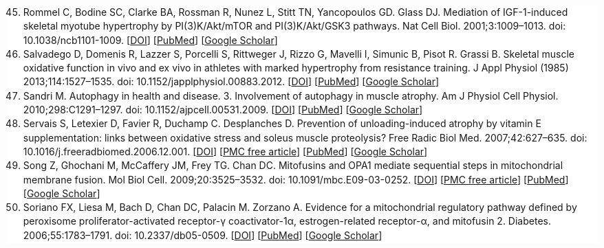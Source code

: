 45. Rommel C, Bodine SC, Clarke BA, Rossman R, Nunez L, Stitt TN, Yancopoulos GD. Glass DJ. Mediation of IGF-1-induced skeletal myotube hypertrophy by PI(3)K/Akt/mTOR and PI(3)K/Akt/GSK3 pathways. Nat Cell Biol. 2001;3:1009–1013. doi: 10.1038/ncb1101-1009. [[DOI](https://doi.org/10.1038/ncb1101-1009)] [[PubMed](https://pubmed.ncbi.nlm.nih.gov/11715022/)] [[Google Scholar](https://scholar.google.com/scholar_lookup?journal=Nat%20Cell%20Biol&title=Mediation%20of%20IGF-1-induced%20skeletal%20myotube%20hypertrophy%20by%20PI(3)K/Akt/mTOR%20and%20PI(3)K/Akt/GSK3%20pathways&author=C%20Rommel&author=SC%20Bodine&author=BA%20Clarke&author=R%20Rossman&author=L%20Nunez&volume=3&publication_year=2001&pages=1009-1013&pmid=11715022&doi=10.1038/ncb1101-1009&)]
46. Salvadego D, Domenis R, Lazzer S, Porcelli S, Rittweger J, Rizzo G, Mavelli I, Simunic B, Pisot R. Grassi B. Skeletal muscle oxidative function in vivo and ex vivo in athletes with marked hypertrophy from resistance training. J Appl Physiol (1985) 2013;114:1527–1535. doi: 10.1152/japplphysiol.00883.2012. [[DOI](https://doi.org/10.1152/japplphysiol.00883.2012)] [[PubMed](https://pubmed.ncbi.nlm.nih.gov/23519233/)] [[Google Scholar](https://scholar.google.com/scholar_lookup?journal=J%20Appl%20Physiol%20(1985)&title=Skeletal%20muscle%20oxidative%20function%20in%20vivo%20and%20ex%20vivo%20in%20athletes%20with%20marked%20hypertrophy%20from%20resistance%20training&author=D%20Salvadego&author=R%20Domenis&author=S%20Lazzer&author=S%20Porcelli&author=J%20Rittweger&volume=114&publication_year=2013&pages=1527-1535&pmid=23519233&doi=10.1152/japplphysiol.00883.2012&)]
47. Sandri M. Autophagy in health and disease. 3. Involvement of autophagy in muscle atrophy. Am J Physiol Cell Physiol. 2010;298:C1291–1297. doi: 10.1152/ajpcell.00531.2009. [[DOI](https://doi.org/10.1152/ajpcell.00531.2009)] [[PubMed](https://pubmed.ncbi.nlm.nih.gov/20089936/)] [[Google Scholar](https://scholar.google.com/scholar_lookup?journal=Am%20J%20Physiol%20Cell%20Physiol&title=Autophagy%20in%20health%20and%20disease.%203.%20Involvement%20of%20autophagy%20in%20muscle%20atrophy&author=M%20Sandri&volume=298&publication_year=2010&pages=C1291-1297&pmid=20089936&doi=10.1152/ajpcell.00531.2009&)]
48. Servais S, Letexier D, Favier R, Duchamp C. Desplanches D. Prevention of unloading-induced atrophy by vitamin E supplementation: links between oxidative stress and soleus muscle proteolysis? Free Radic Biol Med. 2007;42:627–635. doi: 10.1016/j.freeradbiomed.2006.12.001. [[DOI](https://doi.org/10.1016/j.freeradbiomed.2006.12.001)] [[PMC free article](/articles/PMC1913194/)] [[PubMed](https://pubmed.ncbi.nlm.nih.gov/17291986/)] [[Google Scholar](https://scholar.google.com/scholar_lookup?journal=Free%20Radic%20Biol%20Med&title=Prevention%20of%20unloading-induced%20atrophy%20by%20vitamin%20E%20supplementation:%20links%20between%20oxidative%20stress%20and%20soleus%20muscle%20proteolysis?&author=S%20Servais&author=D%20Letexier&author=R%20Favier&author=C%20Duchamp&author=D%20Desplanches&volume=42&publication_year=2007&pages=627-635&pmid=17291986&doi=10.1016/j.freeradbiomed.2006.12.001&)]
49. Song Z, Ghochani M, McCaffery JM, Frey TG. Chan DC. Mitofusins and OPA1 mediate sequential steps in mitochondrial membrane fusion. Mol Biol Cell. 2009;20:3525–3532. doi: 10.1091/mbc.E09-03-0252. [[DOI](https://doi.org/10.1091/mbc.E09-03-0252)] [[PMC free article](/articles/PMC2719570/)] [[PubMed](https://pubmed.ncbi.nlm.nih.gov/19477917/)] [[Google Scholar](https://scholar.google.com/scholar_lookup?journal=Mol%20Biol%20Cell&title=Mitofusins%20and%20OPA1%20mediate%20sequential%20steps%20in%20mitochondrial%20membrane%20fusion&author=Z%20Song&author=M%20Ghochani&author=JM%20McCaffery&author=TG%20Frey&author=DC%20Chan&volume=20&publication_year=2009&pages=3525-3532&pmid=19477917&doi=10.1091/mbc.E09-03-0252&)]
50. Soriano FX, Liesa M, Bach D, Chan DC, Palacin M. Zorzano A. Evidence for a mitochondrial regulatory pathway defined by peroxisome proliferator-activated receptor-γ coactivator-1α, estrogen-related receptor-α, and mitofusin 2. Diabetes. 2006;55:1783–1791. doi: 10.2337/db05-0509. [[DOI](https://doi.org/10.2337/db05-0509)] [[PubMed](https://pubmed.ncbi.nlm.nih.gov/16731843/)] [[Google Scholar](https://scholar.google.com/scholar_lookup?journal=Diabetes&title=Evidence%20for%20a%20mitochondrial%20regulatory%20pathway%20defined%20by%20peroxisome%20proliferator-activated%20receptor-%CE%B3%20coactivator-1%CE%B1,%20estrogen-related%20receptor-%CE%B1,%20and%20mitofusin%202&author=FX%20Soriano&author=M%20Liesa&author=D%20Bach&author=DC%20Chan&author=M%20Palacin&volume=55&publication_year=2006&pages=1783-1791&pmid=16731843&doi=10.2337/db05-0509&)]
